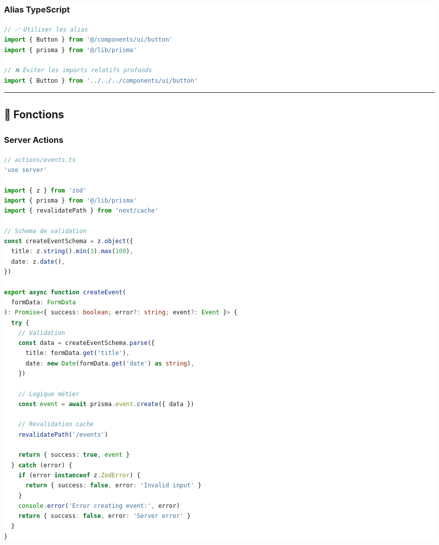 ### Alias TypeScript

```typescript
// ✅ Utiliser les alias
import { Button } from '@/components/ui/button'
import { prisma } from '@/lib/prisma'

// ❌ Éviter les imports relatifs profonds
import { Button } from '../../../components/ui/button'
```

---

## 🔧 Fonctions

### Server Actions

```typescript
// actions/events.ts
'use server'

import { z } from 'zod'
import { prisma } from '@/lib/prisma'
import { revalidatePath } from 'next/cache'

// Schema de validation
const createEventSchema = z.object({
  title: z.string().min(3).max(100),
  date: z.date(),
})

export async function createEvent(
  formData: FormData
): Promise<{ success: boolean; error?: string; event?: Event }> {
  try {
    // Validation
    const data = createEventSchema.parse({
      title: formData.get('title'),
      date: new Date(formData.get('date') as string),
    })

    // Logique métier
    const event = await prisma.event.create({ data })

    // Revalidation cache
    revalidatePath('/events')

    return { success: true, event }
  } catch (error) {
    if (error instanceof z.ZodError) {
      return { success: false, error: 'Invalid input' }
    }
    console.error('Error creating event:', error)
    return { success: false, error: 'Server error' }
  }
}
```
